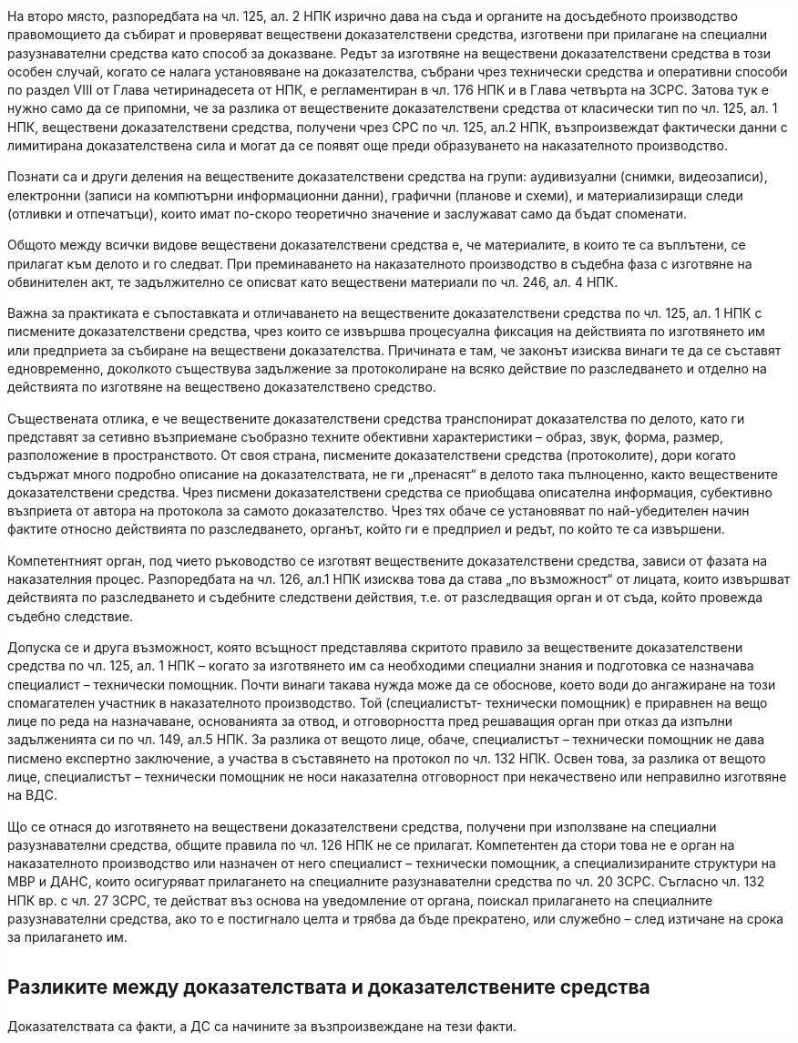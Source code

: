 На второ място, разпоредбата на чл. 125, ал. 2 НПК изрично дава на съда и органите на досъдебното производство правомощието да събират и проверяват веществени доказателствени средства, изготвени при прилагане на специални разузнавателни средства като способ за доказване. Редът за изготвяне на веществени доказателствени средства в този особен случай, когато се налага установяване на доказателства, събрани чрез технически средства и оперативни способи по раздел VIII от Глава четиринадесета от НПК, е регламентиран в чл. 176 НПК и в Глава четвърта на ЗСРС. Затова тук е нужно само да се припомни, че за разлика от веществените доказателствени средства от класически тип по чл. 125, ал. 1 НПК, веществени доказателствени средства, получени чрез СРС по чл. 125, ал.2 НПК, възпроизвеждат фактически данни с лимитирана доказателствена сила и могат да се появят още преди образуването на наказателното производство.

Познати са и други деления на веществените доказателствени средства на групи: аудивизуални (снимки, видеозаписи), електронни (записи на компютърни информационни данни), графични (планове и схеми), и материализиращи следи (отливки и отпечатъци), които имат по-скоро теоретично значение и заслужават само да бъдат споменати.

Общото между всички видове веществени доказателствени средства е, че материалите, в които те са въплътени, се прилагат към делото и го следват. При преминаването на наказателното производство в съдебна фаза с изготвяне на обвинителен акт, те задължително се описват като веществени материали по чл. 246, ал. 4 НПК.

Важна за практиката е съпоставката и отличаването на веществените доказателствени средства по чл. 125, ал. 1 НПК с писмените доказателствени средства, чрез които се извършва процесуална фиксация на действията по изготвянето им или предприета за събиране на веществени доказателства. Причината е там, че законът изисква винаги те да се съставят едновременно, доколкото съществува задължение за протоколиране на всяко действие по разследването и отделно на действията по изготвяне на веществено доказателствено средство.

Съществената отлика, е че веществените доказателствени средства транспонират доказателства по делото, като ги представят за сетивно възприемане съобразно техните обективни характеристики – образ, звук, форма, размер, разположение в пространството. От своя страна, писмените доказателствени средства (протоколите), дори когато съдържат много подробно описание на доказателствата, не ги „пренасят“ в делото така пълноценно, както веществените доказателствени средства. Чрез писмени доказателствени средства се приобщава описателна информация, субективно възприета от автора на протокола за самото доказателство. Чрез тях обаче се установяват по най-убедителен начин фактите относно действията по разследването, органът, който ги е предприел и редът, по който те са извършени.

Компетентният орган, под чието ръководство се изготвят веществените доказателствени средства, зависи от фазата на наказателния процес. Разпоредбата на чл. 126, ал.1 НПК изисква това да става „по възможност“ от лицата, които извършват действията по разследването и съдебните следствени действия, т.е. от разследващия орган и от съда, който провежда съдебно следствие.

Допуска се и друга възможност, която всъщност представлява скритото правило за веществените доказателствени средства по чл. 125, ал. 1 НПК – когато за изготвянето им са необходими специални знания и подготовка се назначава специалист – технически помощник. Почти винаги такава нужда може да се обоснове, което води до ангажиране на този спомагателен участник в наказателното производство. Той (специалистът- технически помощник) е приравнен на вещо лице по реда на назначаване, основанията за отвод, и отговорността пред решаващия орган при отказ да изпълни задълженията си по чл. 149, ал.5 НПК. За разлика от вещото лице, обаче, специалистът – технически помощник не дава писмено експертно заключение, а участва в съставянето на протокол по чл. 132 НПК. Освен това, за разлика от вещото лице, специалистът – технически помощник не носи наказателна отговорност при некачествено или неправилно изготвяне на ВДС.

Що се отнася до изготвянето на веществени доказателствени средства, получени при използване на специални разузнавателни средства, общите правила по чл. 126 НПК не се прилагат. Компетентен да стори това не е орган на наказателното производство или назначен от него специалист – технически помощник, а специализираните структури на МВР и ДАНС, които осигуряват прилагането на специалните разузнавателни средства по чл. 20 ЗСРС. Съгласно чл. 132 НПК вр. с чл. 27 ЗСРС, те действат въз основа на уведомление от органа, поискал прилагането на специалните разузнавателни средства, ако то е постигнало целта и трябва да бъде прекратено, или служебно – след изтичане на срока за прилагането им.
## **Разликите между доказателствата и доказателствените средства**
Доказателствата са факти, а ДС са начините за възпроизвеждане на тези факти. 
